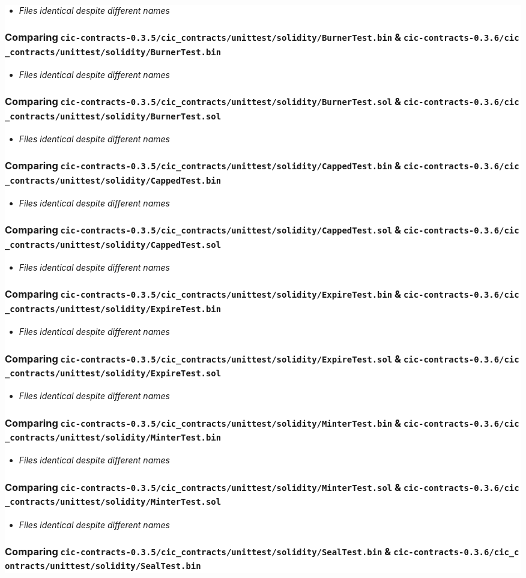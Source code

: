  * *Files identical despite different names*

### Comparing `cic-contracts-0.3.5/cic_contracts/unittest/solidity/BurnerTest.bin` & `cic-contracts-0.3.6/cic_contracts/unittest/solidity/BurnerTest.bin`

 * *Files identical despite different names*

### Comparing `cic-contracts-0.3.5/cic_contracts/unittest/solidity/BurnerTest.sol` & `cic-contracts-0.3.6/cic_contracts/unittest/solidity/BurnerTest.sol`

 * *Files identical despite different names*

### Comparing `cic-contracts-0.3.5/cic_contracts/unittest/solidity/CappedTest.bin` & `cic-contracts-0.3.6/cic_contracts/unittest/solidity/CappedTest.bin`

 * *Files identical despite different names*

### Comparing `cic-contracts-0.3.5/cic_contracts/unittest/solidity/CappedTest.sol` & `cic-contracts-0.3.6/cic_contracts/unittest/solidity/CappedTest.sol`

 * *Files identical despite different names*

### Comparing `cic-contracts-0.3.5/cic_contracts/unittest/solidity/ExpireTest.bin` & `cic-contracts-0.3.6/cic_contracts/unittest/solidity/ExpireTest.bin`

 * *Files identical despite different names*

### Comparing `cic-contracts-0.3.5/cic_contracts/unittest/solidity/ExpireTest.sol` & `cic-contracts-0.3.6/cic_contracts/unittest/solidity/ExpireTest.sol`

 * *Files identical despite different names*

### Comparing `cic-contracts-0.3.5/cic_contracts/unittest/solidity/MinterTest.bin` & `cic-contracts-0.3.6/cic_contracts/unittest/solidity/MinterTest.bin`

 * *Files identical despite different names*

### Comparing `cic-contracts-0.3.5/cic_contracts/unittest/solidity/MinterTest.sol` & `cic-contracts-0.3.6/cic_contracts/unittest/solidity/MinterTest.sol`

 * *Files identical despite different names*

### Comparing `cic-contracts-0.3.5/cic_contracts/unittest/solidity/SealTest.bin` & `cic-contracts-0.3.6/cic_contracts/unittest/solidity/SealTest.bin`
